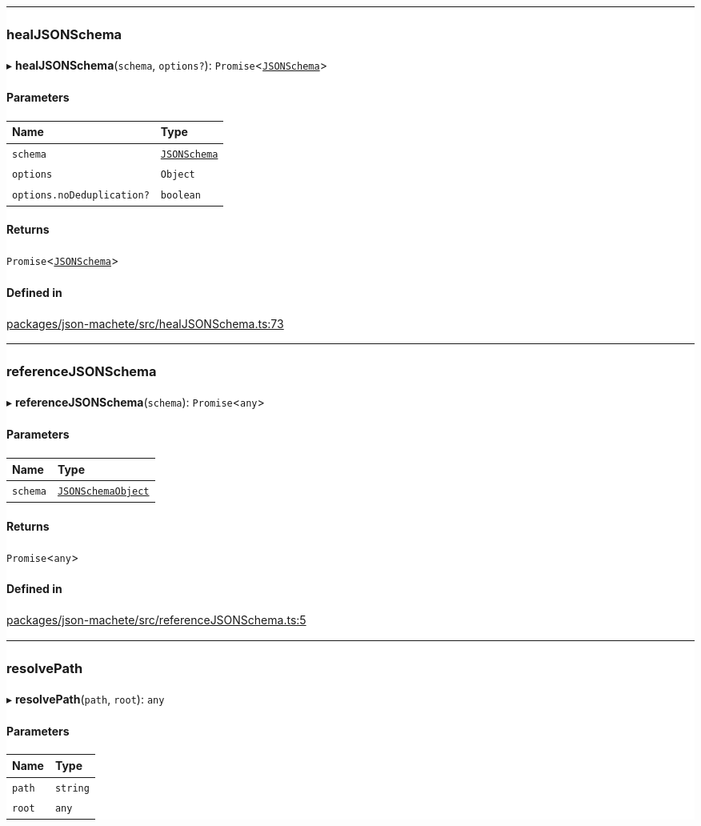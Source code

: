 ___

### healJSONSchema

▸ **healJSONSchema**(`schema`, `options?`): `Promise`\<[`JSONSchema`](json_machete_src#jsonschema)>

#### Parameters

| Name | Type |
| :------ | :------ |
| `schema` | [`JSONSchema`](json_machete_src#jsonschema) |
| `options` | `Object` |
| `options.noDeduplication?` | `boolean` |

#### Returns

`Promise`\<[`JSONSchema`](json_machete_src#jsonschema)>

#### Defined in

[packages/json-machete/src/healJSONSchema.ts:73](https://github.com/Urigo/graphql-mesh/blob/master/packages/json-machete/src/healJSONSchema.ts#L73)

___

### referenceJSONSchema

▸ **referenceJSONSchema**(`schema`): `Promise`\<`any`>

#### Parameters

| Name | Type |
| :------ | :------ |
| `schema` | [`JSONSchemaObject`](/docs/api/interfaces/json_machete_src.JSONSchemaObject) |

#### Returns

`Promise`\<`any`>

#### Defined in

[packages/json-machete/src/referenceJSONSchema.ts:5](https://github.com/Urigo/graphql-mesh/blob/master/packages/json-machete/src/referenceJSONSchema.ts#L5)

___

### resolvePath

▸ **resolvePath**(`path`, `root`): `any`

#### Parameters

| Name | Type |
| :------ | :------ |
| `path` | `string` |
| `root` | `any` |
